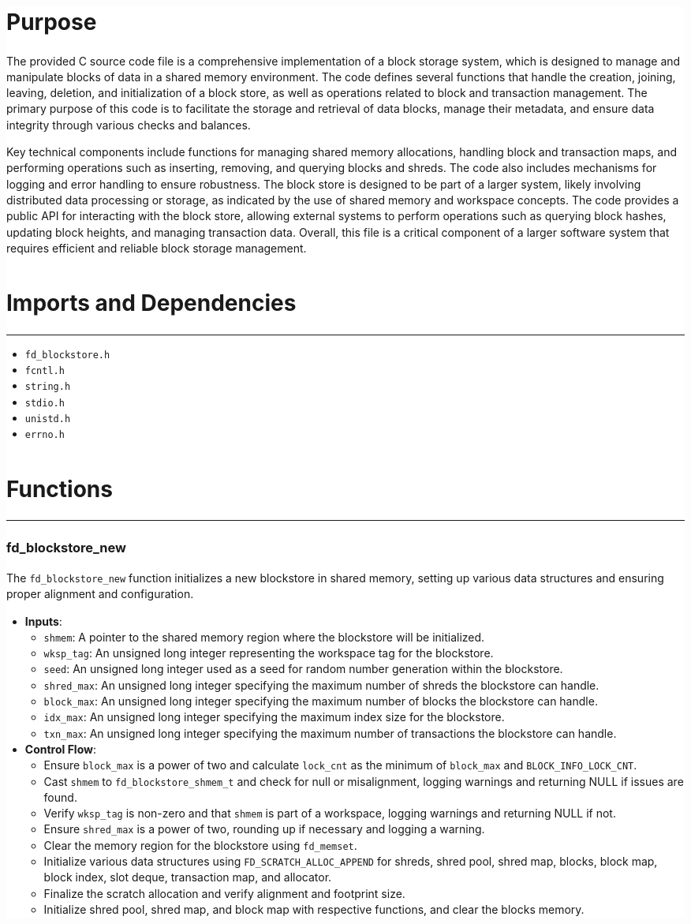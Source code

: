 # Purpose
The provided C source code file is a comprehensive implementation of a block storage system, which is designed to manage and manipulate blocks of data in a shared memory environment. The code defines several functions that handle the creation, joining, leaving, deletion, and initialization of a block store, as well as operations related to block and transaction management. The primary purpose of this code is to facilitate the storage and retrieval of data blocks, manage their metadata, and ensure data integrity through various checks and balances.

Key technical components include functions for managing shared memory allocations, handling block and transaction maps, and performing operations such as inserting, removing, and querying blocks and shreds. The code also includes mechanisms for logging and error handling to ensure robustness. The block store is designed to be part of a larger system, likely involving distributed data processing or storage, as indicated by the use of shared memory and workspace concepts. The code provides a public API for interacting with the block store, allowing external systems to perform operations such as querying block hashes, updating block heights, and managing transaction data. Overall, this file is a critical component of a larger software system that requires efficient and reliable block storage management.
# Imports and Dependencies

---
- `fd_blockstore.h`
- `fcntl.h`
- `string.h`
- `stdio.h`
- `unistd.h`
- `errno.h`


# Functions

---
### fd\_blockstore\_new
The `fd_blockstore_new` function initializes a new blockstore in shared memory, setting up various data structures and ensuring proper alignment and configuration.
- **Inputs**:
    - `shmem`: A pointer to the shared memory region where the blockstore will be initialized.
    - `wksp_tag`: An unsigned long integer representing the workspace tag for the blockstore.
    - `seed`: An unsigned long integer used as a seed for random number generation within the blockstore.
    - `shred_max`: An unsigned long integer specifying the maximum number of shreds the blockstore can handle.
    - `block_max`: An unsigned long integer specifying the maximum number of blocks the blockstore can handle.
    - `idx_max`: An unsigned long integer specifying the maximum index size for the blockstore.
    - `txn_max`: An unsigned long integer specifying the maximum number of transactions the blockstore can handle.
- **Control Flow**:
    - Ensure `block_max` is a power of two and calculate `lock_cnt` as the minimum of `block_max` and `BLOCK_INFO_LOCK_CNT`.
    - Cast `shmem` to `fd_blockstore_shmem_t` and check for null or misalignment, logging warnings and returning NULL if issues are found.
    - Verify `wksp_tag` is non-zero and that `shmem` is part of a workspace, logging warnings and returning NULL if not.
    - Ensure `shred_max` is a power of two, rounding up if necessary and logging a warning.
    - Clear the memory region for the blockstore using `fd_memset`.
    - Initialize various data structures using `FD_SCRATCH_ALLOC_APPEND` for shreds, shred pool, shred map, blocks, block map, block index, slot deque, transaction map, and allocator.
    - Finalize the scratch allocation and verify alignment and footprint size.
    - Initialize shred pool, shred map, and block map with respective functions, and clear the blocks memory.